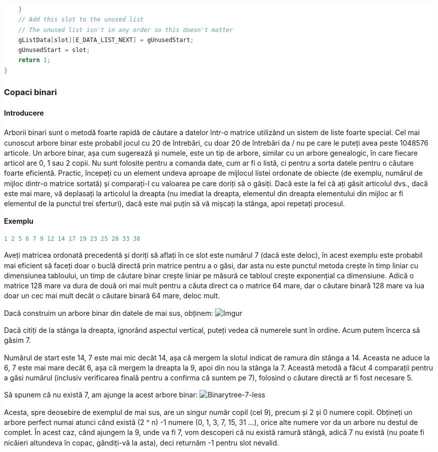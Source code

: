 ```c
    }
    // Add this slot to the unused list
    // The unused list isn't in any order so this doesn't matter
    gListData[slot][E_DATA_LIST_NEXT] = gUnusedStart;
    gUnusedStart = slot;
    return 1;
}
```

### Copaci binari

#### Introducere

Arborii binari sunt o metodă foarte rapidă de căutare a datelor într-o matrice utilizând un sistem de liste foarte special. Cel mai cunoscut arbore binar este probabil jocul cu 20 de întrebări, cu doar 20 de întrebări da / nu pe care le puteți avea peste 1048576 articole. Un arbore binar, așa cum sugerează și numele, este un tip de arbore, similar cu un arbore genealogic, în care fiecare articol are 0, 1 sau 2 copii. Nu sunt folosite pentru a comanda date, cum ar fi o listă, ci pentru a sorta datele pentru o căutare foarte eficientă. Practic, începeți cu un element undeva aproape de mijlocul listei ordonate de obiecte (de exemplu, numărul de mijloc dintr-o matrice sortată) și comparați-l cu valoarea pe care doriți să o găsiți. Dacă este la fel că ați găsit articolul dvs., dacă este mai mare, vă deplasați la articolul la dreapta (nu imediat la dreapta, elementul din dreapta elementului din mijloc ar fi elementul de la punctul trei sferturi), dacă este mai puțin să vă mișcați la stânga, apoi repetați procesul.

**Exemplu**

```c
1 2 5 6 7 9 12 14 17 19 23 25 28 33 38
```

Aveți matricea ordonată precedentă și doriți să aflați în ce slot este numărul 7 (dacă este deloc), în acest exemplu este probabil mai eficient să faceți doar o buclă directă prin matrice pentru a o găsi, dar asta nu este punctul metoda crește în timp liniar cu dimensiunea tabloului, un timp de căutare binar crește liniar pe măsură ce tabloul crește exponențial ca dimensiune. Adică o matrice 128 mare va dura de două ori mai mult pentru a căuta direct ca o matrice 64 mare, dar o căutare binară 128 mare va lua doar un cec mai mult decât o căutare binară 64 mare, deloc mult.

Dacă construim un arbore binar din datele de mai sus, obținem: ![Imgur](https://web.archive.org/web/20190416012239im_/https://wiki.sa-mp.com/wroot/images2/f/fe/Binarytree.GIF)

Dacă citiți de la stânga la dreapta, ignorând aspectul vertical, puteți vedea că numerele sunt în ordine. Acum putem încerca să găsim 7.

Numărul de start este 14, 7 este mai mic decât 14, așa că mergem la slotul indicat de ramura din stânga a 14. Aceasta ne aduce la 6, 7 este mai mare decât 6, așa că mergem la dreapta la 9, apoi din nou la stânga la 7. Această metodă a făcut 4 comparații pentru a găsi numărul (inclusiv verificarea finală pentru a confirma că suntem pe 7), folosind o căutare directă ar fi fost necesare 5.

Să spunem că nu există 7, am ajunge la acest arbore binar: ![Binarytree-7-less](https://web.archive.org/web/20190416012239im_/https://wiki.sa-mp.com/wroot/images2/e/e5/Binarytree-7-less.GIF)

Acesta, spre deosebire de exemplul de mai sus, are un singur număr copil (cel 9), precum și 2 și 0 numere copil. Obțineți un arbore perfect numai atunci când există (2 ^ n) -1 numere (0, 1, 3, 7, 15, 31 ...), orice alte numere vor da un arbore nu destul de complet. În acest caz, când ajungem la 9, unde va fi 7, vom descoperi că nu există ramură stângă, adică 7 nu există (nu poate fi nicăieri altundeva în copac, gândiți-vă la asta), deci returnăm -1 pentru slot nevalid.
